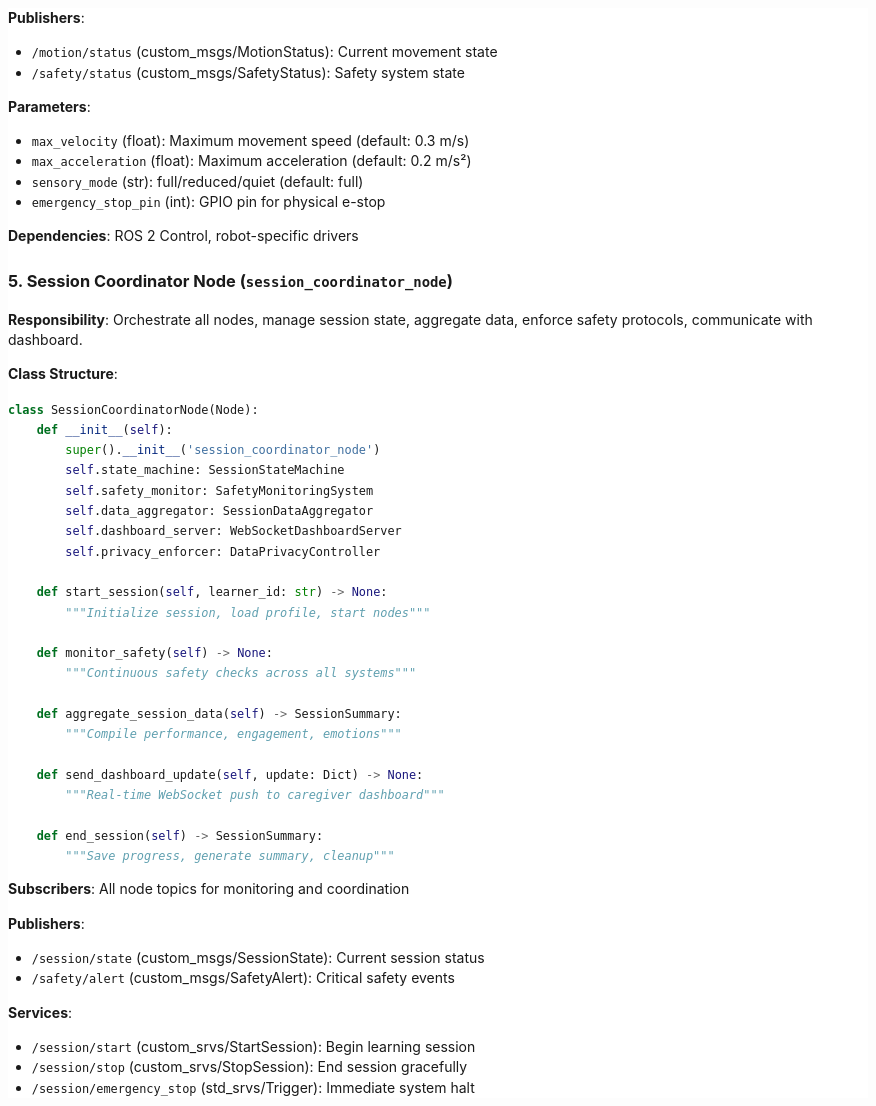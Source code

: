 **Publishers**:
- `/motion/status` (custom_msgs/MotionStatus): Current movement state
- `/safety/status` (custom_msgs/SafetyStatus): Safety system state

**Parameters**:
- `max_velocity` (float): Maximum movement speed (default: 0.3 m/s)
- `max_acceleration` (float): Maximum acceleration (default: 0.2 m/s²)
- `sensory_mode` (str): full/reduced/quiet (default: full)
- `emergency_stop_pin` (int): GPIO pin for physical e-stop

**Dependencies**: ROS 2 Control, robot-specific drivers

### 5. Session Coordinator Node (`session_coordinator_node`)

**Responsibility**: Orchestrate all nodes, manage session state, aggregate data, enforce safety protocols, communicate with dashboard.

**Class Structure**:
```python
class SessionCoordinatorNode(Node):
    def __init__(self):
        super().__init__('session_coordinator_node')
        self.state_machine: SessionStateMachine
        self.safety_monitor: SafetyMonitoringSystem
        self.data_aggregator: SessionDataAggregator
        self.dashboard_server: WebSocketDashboardServer
        self.privacy_enforcer: DataPrivacyController
        
    def start_session(self, learner_id: str) -> None:
        """Initialize session, load profile, start nodes"""
        
    def monitor_safety(self) -> None:
        """Continuous safety checks across all systems"""
        
    def aggregate_session_data(self) -> SessionSummary:
        """Compile performance, engagement, emotions"""
        
    def send_dashboard_update(self, update: Dict) -> None:
        """Real-time WebSocket push to caregiver dashboard"""
        
    def end_session(self) -> SessionSummary:
        """Save progress, generate summary, cleanup"""
```

**Subscribers**: All node topics for monitoring and coordination

**Publishers**:
- `/session/state` (custom_msgs/SessionState): Current session status
- `/safety/alert` (custom_msgs/SafetyAlert): Critical safety events

**Services**:
- `/session/start` (custom_srvs/StartSession): Begin learning session
- `/session/stop` (custom_srvs/StopSession): End session gracefully
- `/session/emergency_stop` (std_srvs/Trigger): Immediate system halt
